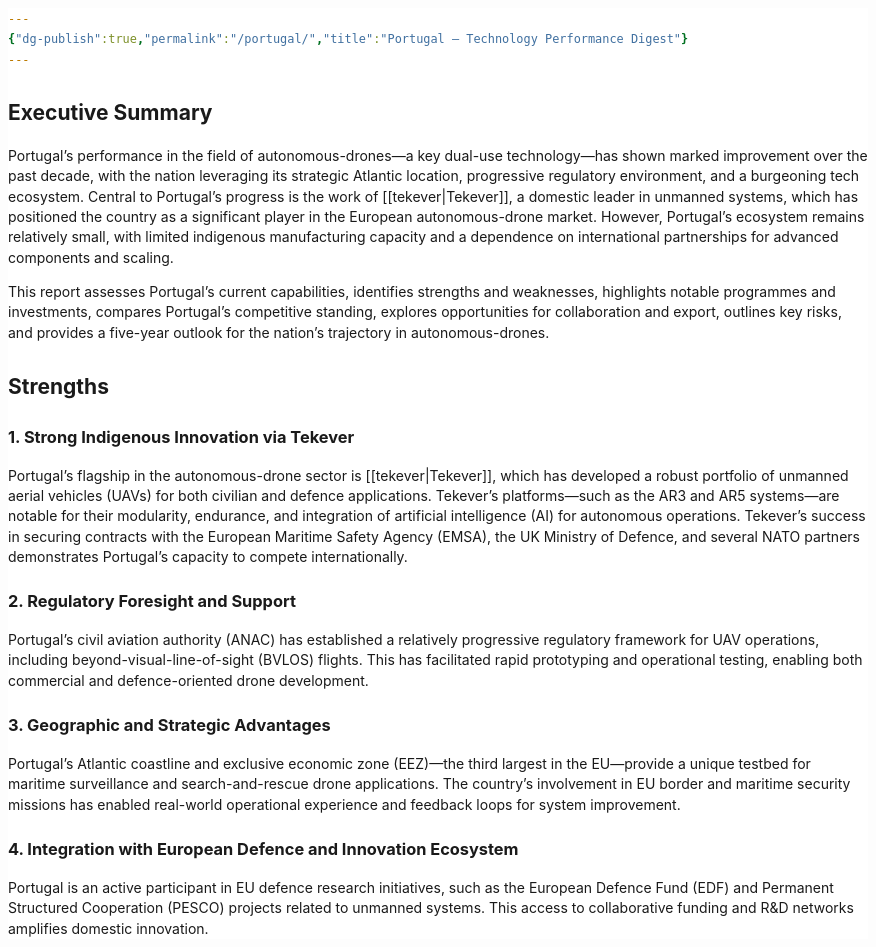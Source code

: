 ```yaml
---
{"dg-publish":true,"permalink":"/portugal/","title":"Portugal – Technology Performance Digest"}
---
```



## Executive Summary

Portugal’s performance in the field of autonomous-drones—a key dual-use technology—has shown marked improvement over the past decade, with the nation leveraging its strategic Atlantic location, progressive regulatory environment, and a burgeoning tech ecosystem. Central to Portugal’s progress is the work of [[tekever\|Tekever]], a domestic leader in unmanned systems, which has positioned the country as a significant player in the European autonomous-drone market. However, Portugal’s ecosystem remains relatively small, with limited indigenous manufacturing capacity and a dependence on international partnerships for advanced components and scaling.

This report assesses Portugal’s current capabilities, identifies strengths and weaknesses, highlights notable programmes and investments, compares Portugal’s competitive standing, explores opportunities for collaboration and export, outlines key risks, and provides a five-year outlook for the nation’s trajectory in autonomous-drones.

## Strengths

### 1. Strong Indigenous Innovation via Tekever

Portugal’s flagship in the autonomous-drone sector is [[tekever\|Tekever]], which has developed a robust portfolio of unmanned aerial vehicles (UAVs) for both civilian and defence applications. Tekever’s platforms—such as the AR3 and AR5 systems—are notable for their modularity, endurance, and integration of artificial intelligence (AI) for autonomous operations. Tekever’s success in securing contracts with the European Maritime Safety Agency (EMSA), the UK Ministry of Defence, and several NATO partners demonstrates Portugal’s capacity to compete internationally.

### 2. Regulatory Foresight and Support

Portugal’s civil aviation authority (ANAC) has established a relatively progressive regulatory framework for UAV operations, including beyond-visual-line-of-sight (BVLOS) flights. This has facilitated rapid prototyping and operational testing, enabling both commercial and defence-oriented drone development.

### 3. Geographic and Strategic Advantages

Portugal’s Atlantic coastline and exclusive economic zone (EEZ)—the third largest in the EU—provide a unique testbed for maritime surveillance and search-and-rescue drone applications. The country’s involvement in EU border and maritime security missions has enabled real-world operational experience and feedback loops for system improvement.

### 4. Integration with European Defence and Innovation Ecosystem

Portugal is an active participant in EU defence research initiatives, such as the European Defence Fund (EDF) and Permanent Structured Cooperation (PESCO) projects related to unmanned systems. This access to collaborative funding and R&D networks amplifies domestic innovation.
